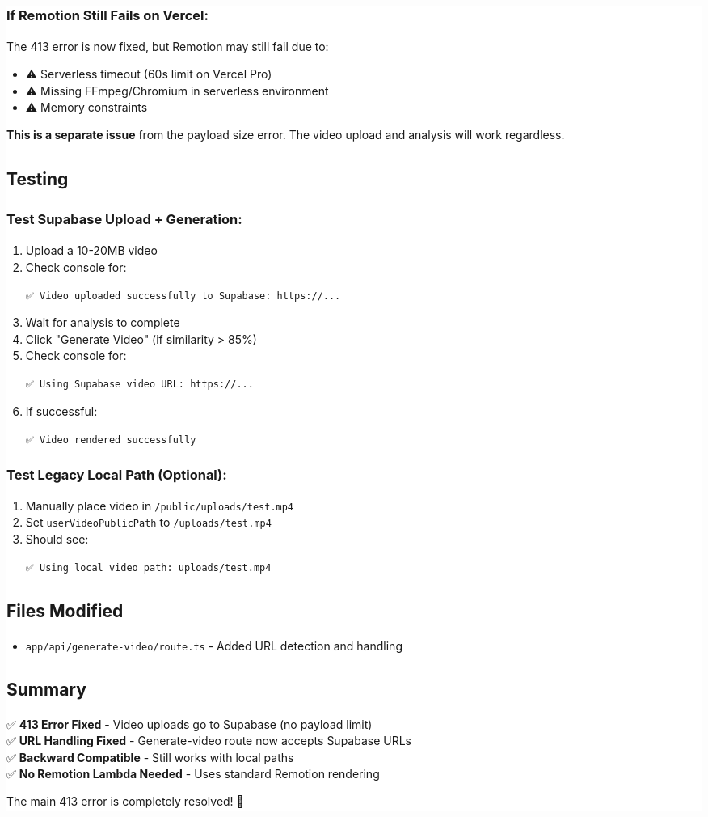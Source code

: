 ### If Remotion Still Fails on Vercel:
The 413 error is now fixed, but Remotion may still fail due to:
- ⚠️ Serverless timeout (60s limit on Vercel Pro)
- ⚠️ Missing FFmpeg/Chromium in serverless environment
- ⚠️ Memory constraints

**This is a separate issue** from the payload size error. The video upload and analysis will work regardless.

## Testing

### Test Supabase Upload + Generation:
1. Upload a 10-20MB video
2. Check console for:
   ```
   ✅ Video uploaded successfully to Supabase: https://...
   ```
3. Wait for analysis to complete
4. Click "Generate Video" (if similarity > 85%)
5. Check console for:
   ```
   ✅ Using Supabase video URL: https://...
   ```
6. If successful:
   ```
   ✅ Video rendered successfully
   ```

### Test Legacy Local Path (Optional):
1. Manually place video in `/public/uploads/test.mp4`
2. Set `userVideoPublicPath` to `/uploads/test.mp4`
3. Should see:
   ```
   ✅ Using local video path: uploads/test.mp4
   ```

## Files Modified
- `app/api/generate-video/route.ts` - Added URL detection and handling

## Summary
✅ **413 Error Fixed** - Video uploads go to Supabase (no payload limit)  
✅ **URL Handling Fixed** - Generate-video route now accepts Supabase URLs  
✅ **Backward Compatible** - Still works with local paths  
✅ **No Remotion Lambda Needed** - Uses standard Remotion rendering  

The main 413 error is completely resolved! 🎉

